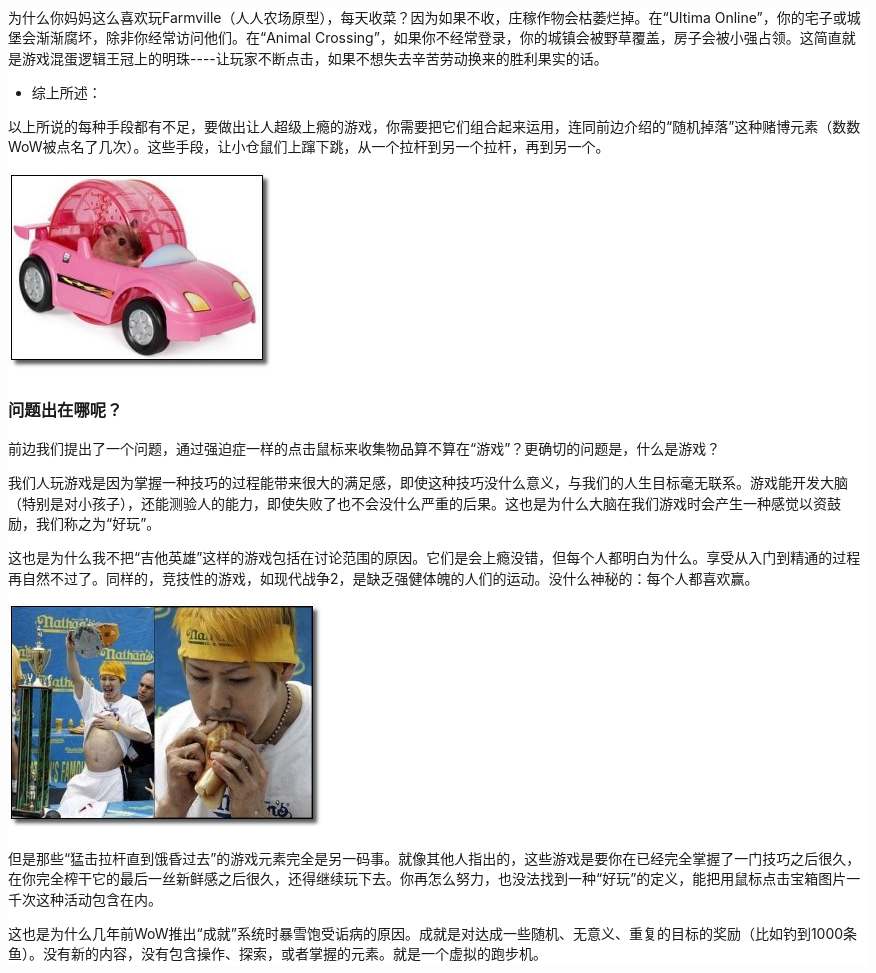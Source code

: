 为什么你妈妈这么喜欢玩Farmville（人人农场原型），每天收菜？因为如果不收，庄稼作物会枯萎烂掉。在“Ultima Online”，你的宅子或城堡会渐渐腐坏，除非你经常访问他们。在“Animal Crossing”，如果你不经常登录，你的城镇会被野草覆盖，房子会被小强占领。这简直就是游戏混蛋逻辑王冠上的明珠----让玩家不断点击，如果不想失去辛苦劳动换来的胜利果实的话。

* 综上所述：

以上所说的每种手段都有不足，要做出让人超级上瘾的游戏，你需要把它们组合起来运用，连同前边介绍的“随机掉落”这种赌博元素（数数WoW被点名了几次）。这些手段，让小仓鼠们上蹿下跳，从一个拉杆到另一个拉杆，再到另一个。

![](/images/vgames/18.png)


### 问题出在哪呢？

前边我们提出了一个问题，通过强迫症一样的点击鼠标来收集物品算不算在“游戏”？更确切的问题是，什么是游戏？

我们人玩游戏是因为掌握一种技巧的过程能带来很大的满足感，即使这种技巧没什么意义，与我们的人生目标毫无联系。游戏能开发大脑（特别是对小孩子），还能测验人的能力，即使失败了也不会没什么严重的后果。这也是为什么大脑在我们游戏时会产生一种感觉以资鼓励，我们称之为“好玩”。

这也是为什么我不把“吉他英雄”这样的游戏包括在讨论范围的原因。它们是会上瘾没错，但每个人都明白为什么。享受从入门到精通的过程再自然不过了。同样的，竞技性的游戏，如现代战争2，是缺乏强健体魄的人们的运动。没什么神秘的：每个人都喜欢赢。

![](/images/vgames/19.png)

但是那些“猛击拉杆直到饿昏过去”的游戏元素完全是另一码事。就像其他人指出的，这些游戏是要你在已经完全掌握了一门技巧之后很久，在你完全榨干它的最后一丝新鲜感之后很久，还得继续玩下去。你再怎么努力，也没法找到一种“好玩”的定义，能把用鼠标点击宝箱图片一千次这种活动包含在内。

这也是为什么几年前WoW推出“成就”系统时暴雪饱受诟病的原因。成就是对达成一些随机、无意义、重复的目标的奖励（比如钓到1000条鱼）。没有新的内容，没有包含操作、探索，或者掌握的元素。就是一个虚拟的跑步机。
